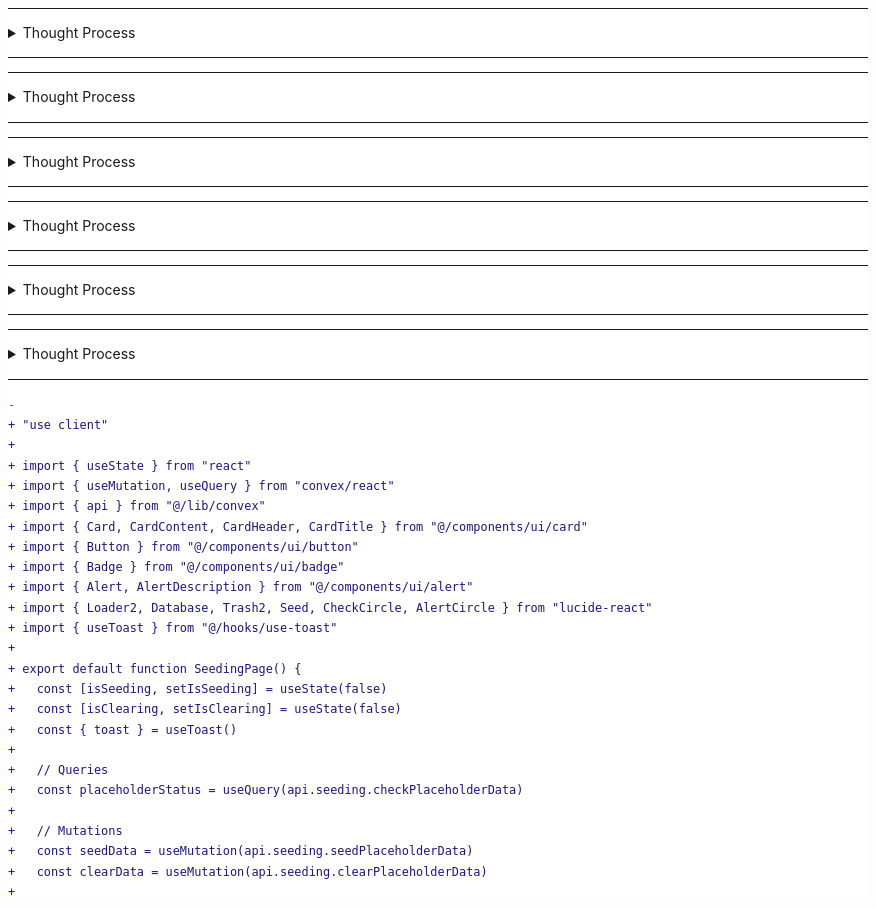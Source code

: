 


---

<think><details><summary>Thought Process</summary></details></think>

---



---

<think><details><summary>Thought Process</summary></details></think>

---



---

<think><details><summary>Thought Process</summary></details></think>

---



---

<think><details><summary>Thought Process</summary></details></think>

---



---

<think><details><summary>Thought Process</summary></details></think>

---



---

<think><details><summary>Thought Process</summary></details></think>

---

```diff
- 
+ "use client"
+ 
+ import { useState } from "react"
+ import { useMutation, useQuery } from "convex/react"
+ import { api } from "@/lib/convex"
+ import { Card, CardContent, CardHeader, CardTitle } from "@/components/ui/card"
+ import { Button } from "@/components/ui/button"
+ import { Badge } from "@/components/ui/badge"
+ import { Alert, AlertDescription } from "@/components/ui/alert"
+ import { Loader2, Database, Trash2, Seed, CheckCircle, AlertCircle } from "lucide-react"
+ import { useToast } from "@/hooks/use-toast"
+ 
+ export default function SeedingPage() {
+   const [isSeeding, setIsSeeding] = useState(false)
+   const [isClearing, setIsClearing] = useState(false)
+   const { toast } = useToast()
+ 
+   // Queries
+   const placeholderStatus = useQuery(api.seeding.checkPlaceholderData)
+   
+   // Mutations
+   const seedData = useMutation(api.seeding.seedPlaceholderData)
+   const clearData = useMutation(api.seeding.clearPlaceholderData)
+ 
```
